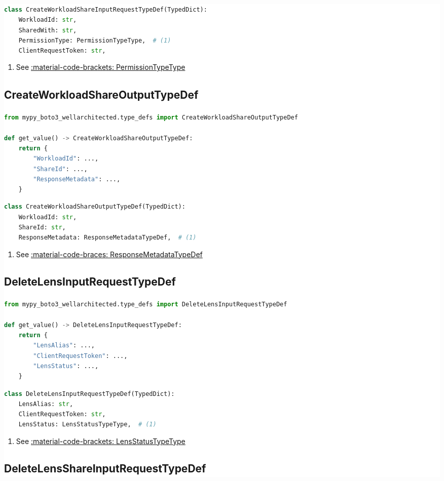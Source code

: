 ```python title="Definition"
class CreateWorkloadShareInputRequestTypeDef(TypedDict):
    WorkloadId: str,
    SharedWith: str,
    PermissionType: PermissionTypeType,  # (1)
    ClientRequestToken: str,
```

1. See [:material-code-brackets: PermissionTypeType](./literals.md#permissiontypetype) 
## CreateWorkloadShareOutputTypeDef

```python title="Usage Example"
from mypy_boto3_wellarchitected.type_defs import CreateWorkloadShareOutputTypeDef

def get_value() -> CreateWorkloadShareOutputTypeDef:
    return {
        "WorkloadId": ...,
        "ShareId": ...,
        "ResponseMetadata": ...,
    }
```

```python title="Definition"
class CreateWorkloadShareOutputTypeDef(TypedDict):
    WorkloadId: str,
    ShareId: str,
    ResponseMetadata: ResponseMetadataTypeDef,  # (1)
```

1. See [:material-code-braces: ResponseMetadataTypeDef](./type_defs.md#responsemetadatatypedef) 
## DeleteLensInputRequestTypeDef

```python title="Usage Example"
from mypy_boto3_wellarchitected.type_defs import DeleteLensInputRequestTypeDef

def get_value() -> DeleteLensInputRequestTypeDef:
    return {
        "LensAlias": ...,
        "ClientRequestToken": ...,
        "LensStatus": ...,
    }
```

```python title="Definition"
class DeleteLensInputRequestTypeDef(TypedDict):
    LensAlias: str,
    ClientRequestToken: str,
    LensStatus: LensStatusTypeType,  # (1)
```

1. See [:material-code-brackets: LensStatusTypeType](./literals.md#lensstatustypetype) 
## DeleteLensShareInputRequestTypeDef

